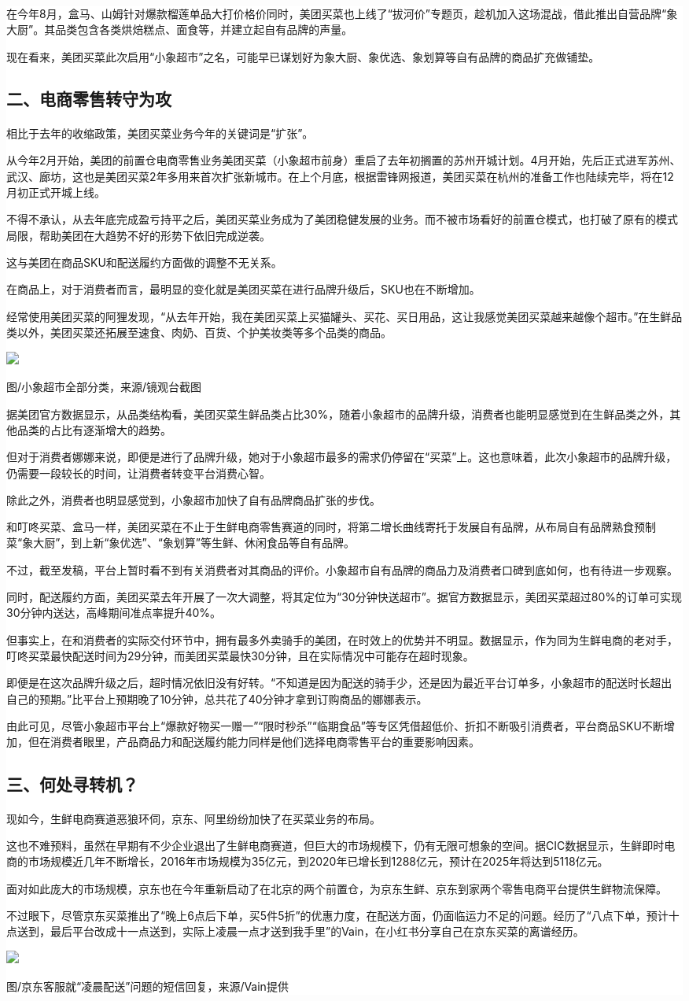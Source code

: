 在今年8月，盒马、山姆针对爆款榴莲单品大打价格价同时，美团买菜也上线了“拔河价”专题页，趁机加入这场混战，借此推出自营品牌“象大厨”。其品类包含各类烘焙糕点、面食等，并建立起自有品牌的声量。

现在看来，美团买菜此次启用“小象超市”之名，可能早已谋划好为象大厨、象优选、象划算等自有品牌的商品扩充做铺垫。

## 二、电商零售转守为攻

相比于去年的收缩政策，美团买菜业务今年的关键词是“扩张”。

从今年2月开始，美团的前置仓电商零售业务美团买菜（小象超市前身）重启了去年初搁置的苏州开城计划。4月开始，先后正式进军苏州、武汉、廊坊，这也是美团买菜2年多用来首次扩张新城市。在上个月底，根据雷锋网报道，美团买菜在杭州的准备工作也陆续完毕，将在12月初正式开城上线。

不得不承认，从去年底完成盈亏持平之后，美团买菜业务成为了美团稳健发展的业务。而不被市场看好的前置仓模式，也打破了原有的模式局限，帮助美团在大趋势不好的形势下依旧完成逆袭。

这与美团在商品SKU和配送履约方面做的调整不无关系。

在商品上，对于消费者而言，最明显的变化就是美团买菜在进行品牌升级后，SKU也在不断增加。

经常使用美团买菜的阿狸发现，“从去年开始，我在美团买菜上买猫罐头、买花、买日用品，这让我感觉美团买菜越来越像个超市。”在生鲜品类以外，美团买菜还拓展至速食、肉奶、百货、个护美妆类等多个品类的商品。

![](https://image.woshipm.com/wp-files/2023/12/KHiX6zDqRTECxVbCJzkd.png)

图/小象超市全部分类，来源/镜观台截图

据美团官方数据显示，从品类结构看，美团买菜生鲜品类占比30%，随着小象超市的品牌升级，消费者也能明显感觉到在生鲜品类之外，其他品类的占比有逐渐增大的趋势。

但对于消费者娜娜来说，即便是进行了品牌升级，她对于小象超市最多的需求仍停留在“买菜”上。这也意味着，此次小象超市的品牌升级，仍需要一段较长的时间，让消费者转变平台消费心智。

除此之外，消费者也明显感觉到，小象超市加快了自有品牌商品扩张的步伐。

和叮咚买菜、盒马一样，美团买菜在不止于生鲜电商零售赛道的同时，将第二增长曲线寄托于发展自有品牌，从布局自有品牌熟食预制菜“象大厨”，到上新“象优选”、“象划算”等生鲜、休闲食品等自有品牌。

不过，截至发稿，平台上暂时看不到有关消费者对其商品的评价。小象超市自有品牌的商品力及消费者口碑到底如何，也有待进一步观察。

同时，配送履约方面，美团买菜去年开展了一次大调整，将其定位为“30分钟快送超市”。据官方数据显示，美团买菜超过80%的订单可实现30分钟内送达，高峰期间准点率提升40%。

但事实上，在和消费者的实际交付环节中，拥有最多外卖骑手的美团，在时效上的优势并不明显。数据显示，作为同为生鲜电商的老对手，叮咚买菜最快配送时间为29分钟，而美团买菜最快30分钟，且在实际情况中可能存在超时现象。

即便是在这次品牌升级之后，超时情况依旧没有好转。“不知道是因为配送的骑手少，还是因为最近平台订单多，小象超市的配送时长超出自己的预期。”比平台上预期晚了10分钟，总共花了40分钟才拿到订购商品的娜娜表示。

由此可见，尽管小象超市平台上“爆款好物买一赠一”“限时秒杀”“临期食品”等专区凭借超低价、折扣不断吸引消费者，平台商品SKU不断增加，但在消费者眼里，产品商品力和配送履约能力同样是他们选择电商零售平台的重要影响因素。

## 三、何处寻转机？

现如今，生鲜电商赛道恶狼环伺，京东、阿里纷纷加快了在买菜业务的布局。

这也不难预料，虽然在早期有不少企业退出了生鲜电商赛道，但巨大的市场规模下，仍有无限可想象的空间。据CIC数据显示，生鲜即时电商的市场规模近几年不断增长，2016年市场规模为35亿元，到2020年已增长到1288亿元，预计在2025年将达到5118亿元。

面对如此庞大的市场规模，京东也在今年重新启动了在北京的两个前置仓，为京东生鲜、京东到家两个零售电商平台提供生鲜物流保障。

不过眼下，尽管京东买菜推出了“晚上6点后下单，买5件5折”的优惠力度，在配送方面，仍面临运力不足的问题。经历了“八点下单，预计十点送到，最后平台改成十一点送到，实际上凌晨一点才送到我手里”的Vain，在小红书分享自己在京东买菜的离谱经历。

![](https://image.woshipm.com/wp-files/2023/12/jbcmse0qwcF8W7JHjpHj.png)

图/京东客服就“凌晨配送”问题的短信回复，来源/Vain提供
